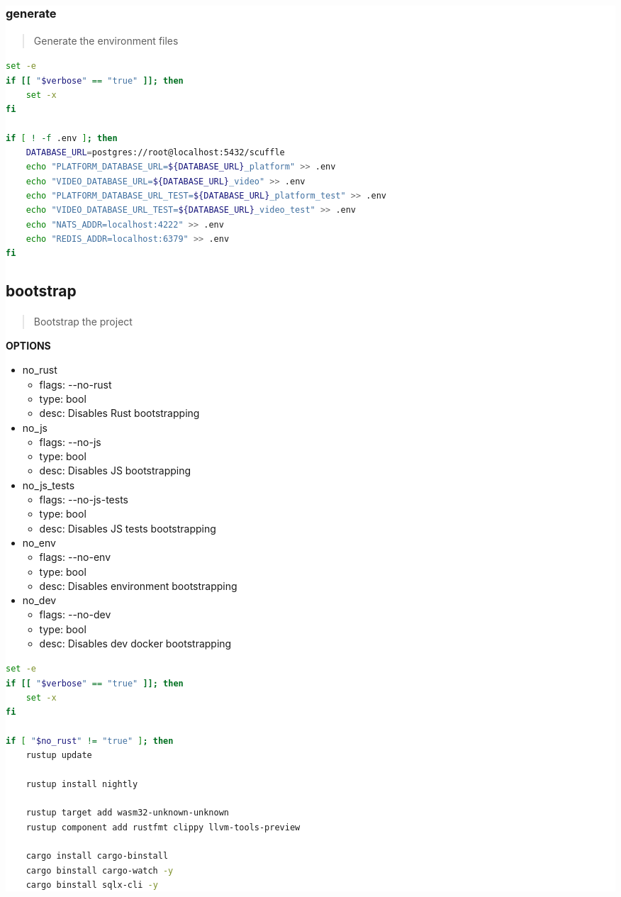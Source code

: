 ### generate

> Generate the environment files

```bash
set -e
if [[ "$verbose" == "true" ]]; then
    set -x
fi

if [ ! -f .env ]; then
    DATABASE_URL=postgres://root@localhost:5432/scuffle
    echo "PLATFORM_DATABASE_URL=${DATABASE_URL}_platform" >> .env
    echo "VIDEO_DATABASE_URL=${DATABASE_URL}_video" >> .env
    echo "PLATFORM_DATABASE_URL_TEST=${DATABASE_URL}_platform_test" >> .env
    echo "VIDEO_DATABASE_URL_TEST=${DATABASE_URL}_video_test" >> .env
    echo "NATS_ADDR=localhost:4222" >> .env
    echo "REDIS_ADDR=localhost:6379" >> .env
fi
```

## bootstrap

> Bootstrap the project

**OPTIONS**

- no_rust
  - flags: --no-rust
  - type: bool
  - desc: Disables Rust bootstrapping
- no_js
  - flags: --no-js
  - type: bool
  - desc: Disables JS bootstrapping
- no_js_tests
  - flags: --no-js-tests
  - type: bool
  - desc: Disables JS tests bootstrapping
- no_env
  - flags: --no-env
  - type: bool
  - desc: Disables environment bootstrapping
- no_dev
  - flags: --no-dev
  - type: bool
  - desc: Disables dev docker bootstrapping

```bash
set -e
if [[ "$verbose" == "true" ]]; then
    set -x
fi

if [ "$no_rust" != "true" ]; then
    rustup update

    rustup install nightly

    rustup target add wasm32-unknown-unknown
    rustup component add rustfmt clippy llvm-tools-preview

    cargo install cargo-binstall
    cargo binstall cargo-watch -y
    cargo binstall sqlx-cli -y
```